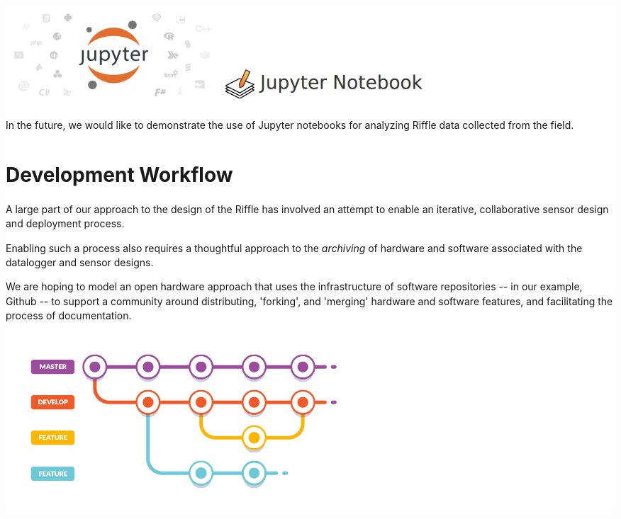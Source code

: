 <img src="https://raw.githubusercontent.com/OpenWaterProject/riffle_328-design-philosophy/master/pics/jupyter.png" width=300>
<img src="https://raw.githubusercontent.com/OpenWaterProject/riffle_328-design-philosophy/master/pics/jupyter2.png" width=300>

In the future, we would like to demonstrate the use of Jupyter notebooks for analyzing Riffle data collected from the field.

# Development Workflow

A large part of our approach to the design of the Riffle has involved an attempt to enable an iterative, collaborative sensor design and deployment process.

Enabling such a process also requires a thoughtful approach to the *archiving* of hardware and software associated with the datalogger and sensor designs.

We are hoping to model an open hardware approach that uses the infrastructure of software repositories -- in our example, Github --  to support a community around distributing, 'forking', and 'merging' hardware and software features, and facilitating the process of documentation.

<img src="https://raw.githubusercontent.com/OpenWaterProject/riffle_328-design-philosophy/master/pics/gitflow.png" width=500>
